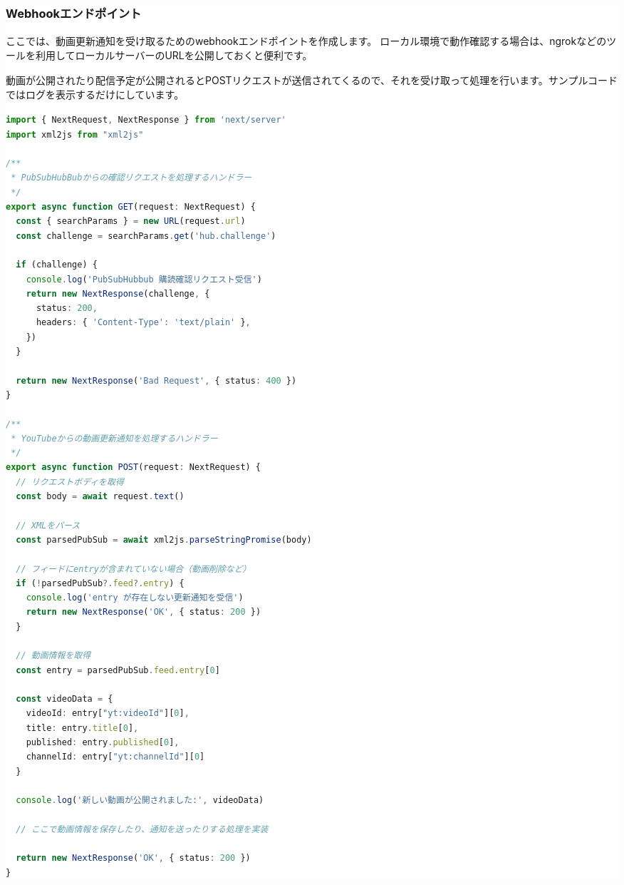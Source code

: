 ```ts
```

### Webhookエンドポイント

ここでは、動画更新通知を受け取るためのwebhookエンドポイントを作成します。
ローカル環境で動作確認する場合は、ngrokなどのツールを利用してローカルサーバーのURLを公開しておくと便利です。

動画が公開されたり配信予定が公開されるとPOSTリクエストが送信されてくるので、それを受け取って処理を行います。サンプルコードではログを表示するだけにしています。

```ts
import { NextRequest, NextResponse } from 'next/server'
import xml2js from "xml2js"

/**
 * PubSubHubBubからの確認リクエストを処理するハンドラー
 */
export async function GET(request: NextRequest) {
  const { searchParams } = new URL(request.url)
  const challenge = searchParams.get('hub.challenge')
  
  if (challenge) {
    console.log('PubSubHubbub 購読確認リクエスト受信')
    return new NextResponse(challenge, {
      status: 200,
      headers: { 'Content-Type': 'text/plain' },
    })
  }
  
  return new NextResponse('Bad Request', { status: 400 })
}

/**
 * YouTubeからの動画更新通知を処理するハンドラー
 */
export async function POST(request: NextRequest) {
  // リクエストボディを取得
  const body = await request.text()
  
  // XMLをパース
  const parsedPubSub = await xml2js.parseStringPromise(body)

  // フィードにentryが含まれていない場合（動画削除など）
  if (!parsedPubSub?.feed?.entry) {
    console.log('entry が存在しない更新通知を受信')
    return new NextResponse('OK', { status: 200 })
  }

  // 動画情報を取得
  const entry = parsedPubSub.feed.entry[0]
  
  const videoData = {
    videoId: entry["yt:videoId"][0],
    title: entry.title[0],
    published: entry.published[0],
    channelId: entry["yt:channelId"][0]
  }

  console.log('新しい動画が公開されました:', videoData)
  
  // ここで動画情報を保存したり、通知を送ったりする処理を実装
  
  return new NextResponse('OK', { status: 200 })
}
```

